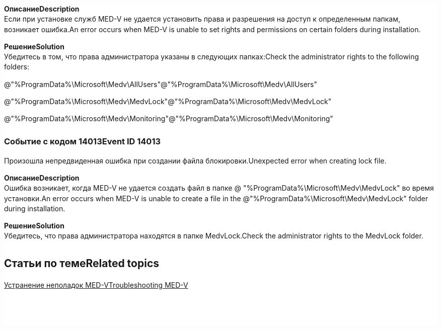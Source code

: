 <a href="" id="description"></a>**<span data-ttu-id="b5251-385">Описание</span><span class="sxs-lookup"><span data-stu-id="b5251-385">Description</span></span>**  
<span data-ttu-id="b5251-386">Если при установке служб MED-V не удается установить права и разрешения на доступ к определенным папкам, возникает ошибка.</span><span class="sxs-lookup"><span data-stu-id="b5251-386">An error occurs when MED-V is unable to set rights and permissions on certain folders during installation.</span></span>

<a href="" id="solution"></a>**<span data-ttu-id="b5251-387">Решение</span><span class="sxs-lookup"><span data-stu-id="b5251-387">Solution</span></span>**  
<span data-ttu-id="b5251-388">Убедитесь в том, что права администратора указаны в следующих папках:</span><span class="sxs-lookup"><span data-stu-id="b5251-388">Check the administrator rights to the following folders:</span></span>

<span data-ttu-id="b5251-389">@"%ProgramData%\\Microsoft\\Medv\\AllUsers"</span><span class="sxs-lookup"><span data-stu-id="b5251-389">@"%ProgramData%\\Microsoft\\Medv\\AllUsers"</span></span>

<span data-ttu-id="b5251-390">@"%ProgramData%\\Microsoft\\Medv\\MedvLock"</span><span class="sxs-lookup"><span data-stu-id="b5251-390">@"%ProgramData%\\Microsoft\\Medv\\MedvLock"</span></span>

<span data-ttu-id="b5251-391">@"%ProgramData%\\Microsoft\\Medv\\Monitoring"</span><span class="sxs-lookup"><span data-stu-id="b5251-391">@"%ProgramData%\\Microsoft\\Medv\\Monitoring"</span></span>

### <span data-ttu-id="b5251-392">Событие с кодом 14013</span><span class="sxs-lookup"><span data-stu-id="b5251-392">Event ID 14013</span></span>

<span data-ttu-id="b5251-393">Произошла непредвиденная ошибка при создании файла блокировки.</span><span class="sxs-lookup"><span data-stu-id="b5251-393">Unexpected error when creating lock file.</span></span>

<a href="" id="description"></a>**<span data-ttu-id="b5251-394">Описание</span><span class="sxs-lookup"><span data-stu-id="b5251-394">Description</span></span>**  
<span data-ttu-id="b5251-395">Ошибка возникает, когда MED-V не удается создать файл в папке @ "%ProgramData%\\Microsoft\\Medv\\MedvLock" во время установки.</span><span class="sxs-lookup"><span data-stu-id="b5251-395">An error occurs when MED-V is unable to create a file in the @"%ProgramData%\\Microsoft\\Medv\\MedvLock" folder during installation.</span></span>

<a href="" id="solution"></a>**<span data-ttu-id="b5251-396">Решение</span><span class="sxs-lookup"><span data-stu-id="b5251-396">Solution</span></span>**  
<span data-ttu-id="b5251-397">Убедитесь, что права администратора находятся в папке MedvLock.</span><span class="sxs-lookup"><span data-stu-id="b5251-397">Check the administrator rights to the MedvLock folder.</span></span>

## <span data-ttu-id="b5251-398">Статьи по теме</span><span class="sxs-lookup"><span data-stu-id="b5251-398">Related topics</span></span>


[<span data-ttu-id="b5251-399">Устранение неполадок MED-V</span><span class="sxs-lookup"><span data-stu-id="b5251-399">Troubleshooting MED-V</span></span>](troubleshooting-med-vmedv2.md)

 

 






